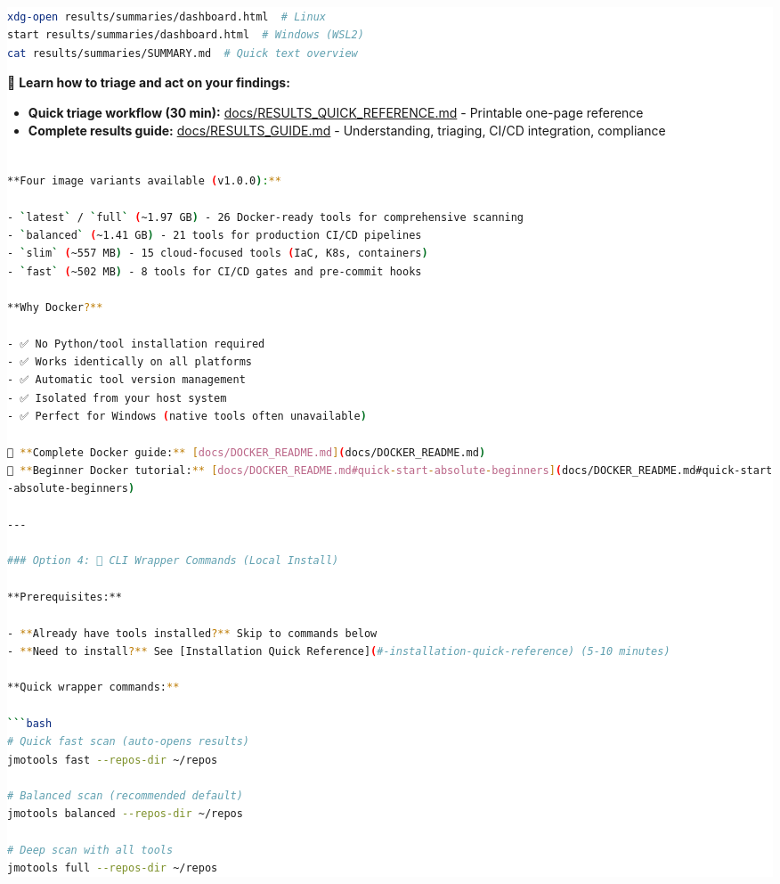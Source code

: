 ```bash
xdg-open results/summaries/dashboard.html  # Linux
start results/summaries/dashboard.html  # Windows (WSL2)
cat results/summaries/SUMMARY.md  # Quick text overview
```

📖 **Learn how to triage and act on your findings:**

- **Quick triage workflow (30 min):** [docs/RESULTS_QUICK_REFERENCE.md](docs/RESULTS_QUICK_REFERENCE.md) - Printable one-page reference
- **Complete results guide:** [docs/RESULTS_GUIDE.md](docs/RESULTS_GUIDE.md) - Understanding, triaging, CI/CD integration, compliance

```bash

**Four image variants available (v1.0.0):**

- `latest` / `full` (~1.97 GB) - 26 Docker-ready tools for comprehensive scanning
- `balanced` (~1.41 GB) - 21 tools for production CI/CD pipelines
- `slim` (~557 MB) - 15 cloud-focused tools (IaC, K8s, containers)
- `fast` (~502 MB) - 8 tools for CI/CD gates and pre-commit hooks

**Why Docker?**

- ✅ No Python/tool installation required
- ✅ Works identically on all platforms
- ✅ Automatic tool version management
- ✅ Isolated from your host system
- ✅ Perfect for Windows (native tools often unavailable)

📖 **Complete Docker guide:** [docs/DOCKER_README.md](docs/DOCKER_README.md)
📖 **Beginner Docker tutorial:** [docs/DOCKER_README.md#quick-start-absolute-beginners](docs/DOCKER_README.md#quick-start-absolute-beginners)

---

### Option 4: 🧪 CLI Wrapper Commands (Local Install)

**Prerequisites:**

- **Already have tools installed?** Skip to commands below
- **Need to install?** See [Installation Quick Reference](#-installation-quick-reference) (5-10 minutes)

**Quick wrapper commands:**

```bash
# Quick fast scan (auto-opens results)
jmotools fast --repos-dir ~/repos

# Balanced scan (recommended default)
jmotools balanced --repos-dir ~/repos

# Deep scan with all tools
jmotools full --repos-dir ~/repos
```
